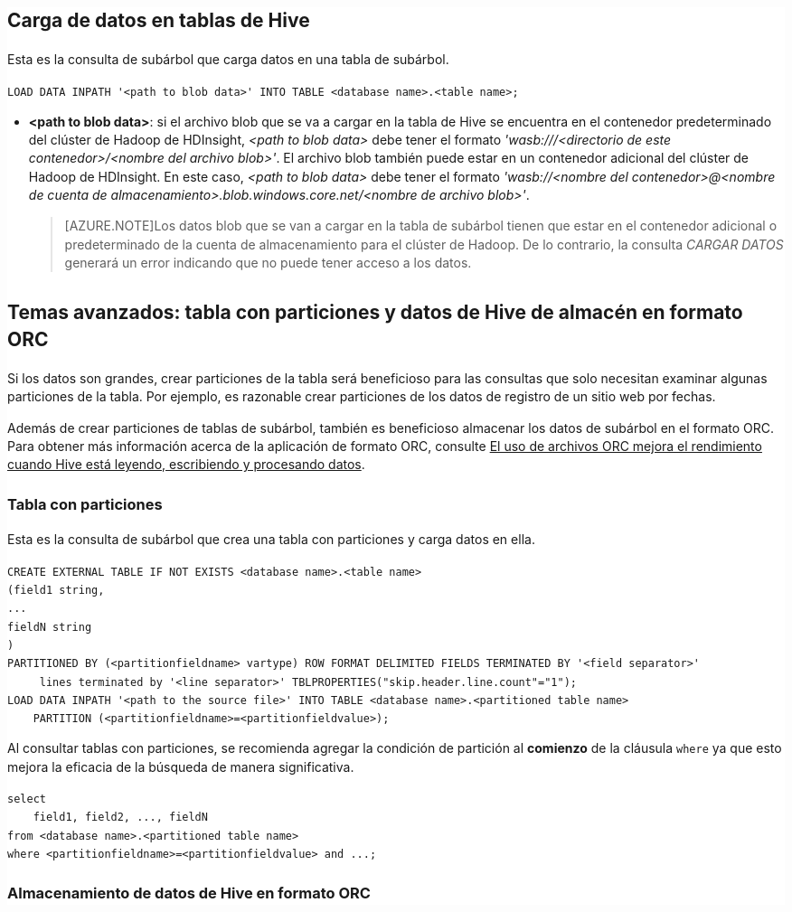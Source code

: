 ## <a name="load-data"></a>Carga de datos en tablas de Hive
Esta es la consulta de subárbol que carga datos en una tabla de subárbol.

    LOAD DATA INPATH '<path to blob data>' INTO TABLE <database name>.<table name>;

- **&#60;path to blob data>**: si el archivo blob que se va a cargar en la tabla de Hive se encuentra en el contenedor predeterminado del clúster de Hadoop de HDInsight, *&#60;path to blob data>* debe tener el formato *'wasb:///&#60;directorio de este contenedor>/&#60;nombre del archivo blob>'*. El archivo blob también puede estar en un contenedor adicional del clúster de Hadoop de HDInsight. En este caso, *&#60;path to blob data>* debe tener el formato *'wasb://&#60;nombre del contenedor>@&#60;nombre de cuenta de almacenamiento>.blob.windows.core.net/&#60;nombre de archivo blob>'*.

	>[AZURE.NOTE]Los datos blob que se van a cargar en la tabla de subárbol tienen que estar en el contenedor adicional o predeterminado de la cuenta de almacenamiento para el clúster de Hadoop. De lo contrario, la consulta *CARGAR DATOS* generará un error indicando que no puede tener acceso a los datos.


## <a name="partition-orc"></a>Temas avanzados: tabla con particiones y datos de Hive de almacén en formato ORC

Si los datos son grandes, crear particiones de la tabla será beneficioso para las consultas que solo necesitan examinar algunas particiones de la tabla. Por ejemplo, es razonable crear particiones de los datos de registro de un sitio web por fechas.

Además de crear particiones de tablas de subárbol, también es beneficioso almacenar los datos de subárbol en el formato ORC. Para obtener más información acerca de la aplicación de formato ORC, consulte <a href="https://cwiki.apache.org/confluence/display/Hive/LanguageManual+ORC#LanguageManualORC-ORCFiles" target="_blank">El uso de archivos ORC mejora el rendimiento cuando Hive está leyendo, escribiendo y procesando datos</a>.

### Tabla con particiones
Esta es la consulta de subárbol que crea una tabla con particiones y carga datos en ella.

    CREATE EXTERNAL TABLE IF NOT EXISTS <database name>.<table name>
	(field1 string,
	...
	fieldN string
	)
    PARTITIONED BY (<partitionfieldname> vartype) ROW FORMAT DELIMITED FIELDS TERMINATED BY '<field separator>'
		 lines terminated by '<line separator>' TBLPROPERTIES("skip.header.line.count"="1");
	LOAD DATA INPATH '<path to the source file>' INTO TABLE <database name>.<partitioned table name> 
		PARTITION (<partitionfieldname>=<partitionfieldvalue>);

Al consultar tablas con particiones, se recomienda agregar la condición de partición al **comienzo** de la cláusula `where` ya que esto mejora la eficacia de la búsqueda de manera significativa.

    select 
		field1, field2, ..., fieldN
	from <database name>.<partitioned table name> 
	where <partitionfieldname>=<partitionfieldvalue> and ...;

### <a name="orc"></a>Almacenamiento de datos de Hive en formato ORC
